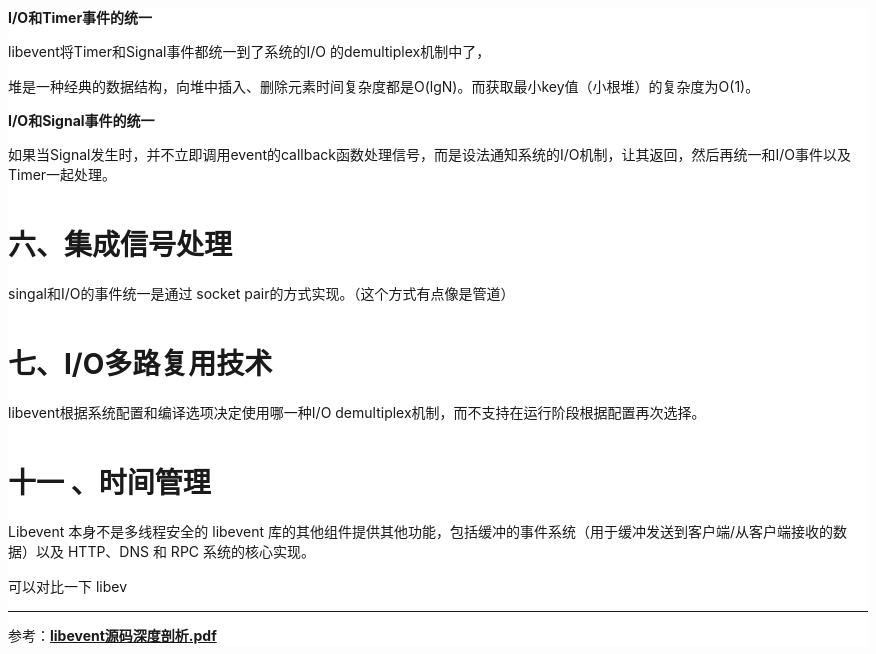 **I/O和Timer事件的统一**
	
libevent将Timer和Signal事件都统一到了系统的I/O 的demultiplex机制中了，

堆是一种经典的数据结构，向堆中插入、删除元素时间复杂度都是O(lgN)。而获取最小key值（小根堆）的复杂度为O(1)。


**I/O和Signal事件的统一**

如果当Signal发生时，并不立即调用event的callback函数处理信号，而是设法通知系统的I/O机制，让其返回，然后再统一和I/O事件以及Timer一起处理。


# 六、集成信号处理

singal和I/O的事件统一是通过 socket pair的方式实现。（这个方式有点像是管道）

# 七、I/O多路复用技术

libevent根据系统配置和编译选项决定使用哪一种I/O demultiplex机制，而不支持在运行阶段根据配置再次选择。


# 十一 、时间管理 

Libevent 本身不是多线程安全的
libevent 库的其他组件提供其他功能，包括缓冲的事件系统（用于缓冲发送到客户端/从客户端接收的数据）以及 HTTP、DNS 和 RPC 系统的核心实现。

可以对比一下 libev 

---

参考：[**libevent源码深度剖析.pdf**](http://pan.baidu.com/s/1hssU5KC)
	